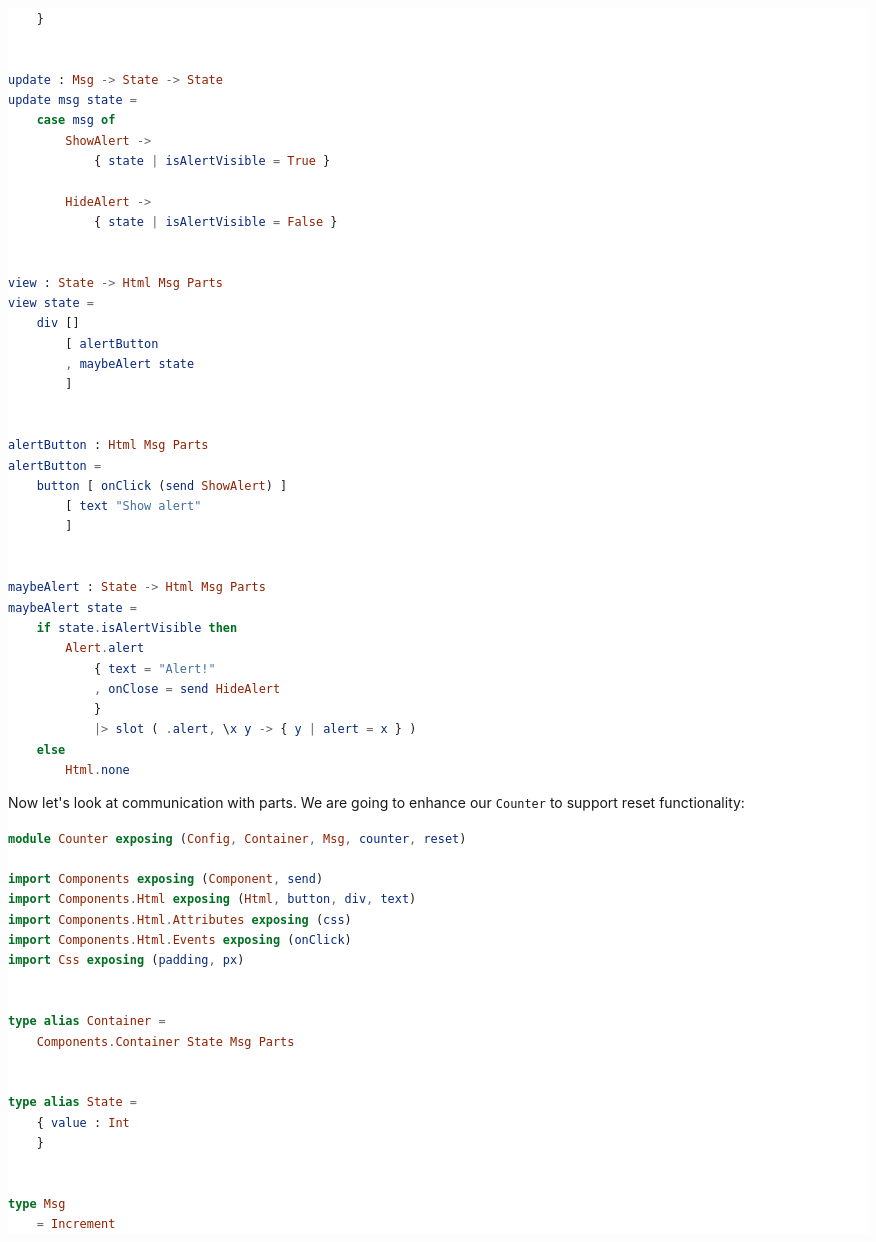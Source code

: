 ```elm
    }


update : Msg -> State -> State
update msg state =
    case msg of
        ShowAlert ->
            { state | isAlertVisible = True }

        HideAlert ->
            { state | isAlertVisible = False }


view : State -> Html Msg Parts
view state =
    div []
        [ alertButton
        , maybeAlert state
        ]


alertButton : Html Msg Parts
alertButton =
    button [ onClick (send ShowAlert) ]
        [ text "Show alert"
        ]


maybeAlert : State -> Html Msg Parts
maybeAlert state =
    if state.isAlertVisible then
        Alert.alert
            { text = "Alert!"
            , onClose = send HideAlert
            }
            |> slot ( .alert, \x y -> { y | alert = x } )
    else
        Html.none
```

Now let's look at communication with parts. We are going to enhance our
`Counter` to support reset functionality:

```elm
module Counter exposing (Config, Container, Msg, counter, reset)

import Components exposing (Component, send)
import Components.Html exposing (Html, button, div, text)
import Components.Html.Attributes exposing (css)
import Components.Html.Events exposing (onClick)
import Css exposing (padding, px)


type alias Container =
    Components.Container State Msg Parts


type alias State =
    { value : Int
    }


type Msg
    = Increment
```